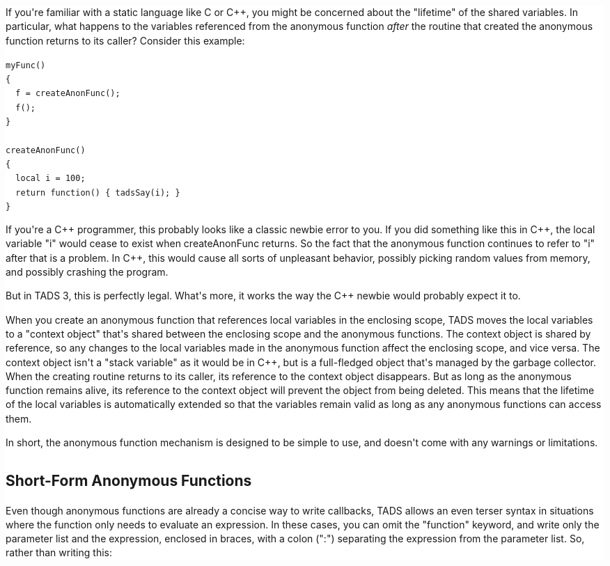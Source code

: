 If you're familiar with a static language like C or C++, you might be
concerned about the "lifetime" of the shared variables. In particular,
what happens to the variables referenced from the anonymous function
*after* the routine that created the anonymous function returns to its
caller? Consider this example:

<div class="code">

    myFunc()
    {
      f = createAnonFunc();
      f();
    }

    createAnonFunc()
    {
      local i = 100;
      return function() { tadsSay(i); }
    }

</div>

If you're a C++ programmer, this probably looks like a classic newbie
error to you. If you did something like this in C++, the local variable
"i" would cease to exist when <span class="code">createAnonFunc</span>
returns. So the fact that the anonymous function continues to refer to
"i" after that is a problem. In C++, this would cause all sorts of
unpleasant behavior, possibly picking random values from memory, and
possibly crashing the program.

But in TADS 3, this is perfectly legal. What's more, it works the way
the C++ newbie would probably expect it to.

When you create an anonymous function that references local variables in
the enclosing scope, TADS moves the local variables to a "context
object" that's shared between the enclosing scope and the anonymous
functions. The context object is shared by reference, so any changes to
the local variables made in the anonymous function affect the enclosing
scope, and vice versa. The context object isn't a "stack variable" as it
would be in C++, but is a full-fledged object that's managed by the
garbage collector. When the creating routine returns to its caller, its
reference to the context object disappears. But as long as the anonymous
function remains alive, its reference to the context object will prevent
the object from being deleted. This means that the lifetime of the local
variables is automatically extended so that the variables remain valid
as long as any anonymous functions can access them.

In short, the anonymous function mechanism is designed to be simple to
use, and doesn't come with any warnings or limitations.

## Short-Form Anonymous Functions

Even though anonymous functions are already a concise way to write
callbacks, TADS allows an even terser syntax in situations where the
function only needs to evaluate an expression. In these cases, you can
omit the "function" keyword, and write only the parameter list and the
expression, enclosed in braces, with a colon (":") separating the
expression from the parameter list. So, rather than writing this:
